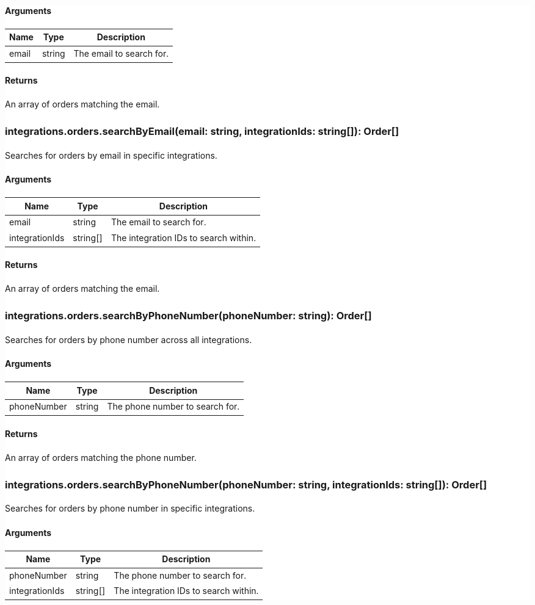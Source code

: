 #### Arguments

| Name  | Type   | Description              |
| ----- | ------ | ------------------------ |
| email | string | The email to search for. |

#### Returns

An array of orders matching the email.

### integrations.orders.searchByEmail(email: string, integrationIds: string[]): Order[]

Searches for orders by email in specific integrations.

#### Arguments

| Name           | Type     | Description                           |
| -------------- | -------- | ------------------------------------- |
| email          | string   | The email to search for.              |
| integrationIds | string[] | The integration IDs to search within. |

#### Returns

An array of orders matching the email.

### integrations.orders.searchByPhoneNumber(phoneNumber: string): Order[]

Searches for orders by phone number across all integrations.

#### Arguments

| Name        | Type   | Description                     |
| ----------- | ------ | ------------------------------- |
| phoneNumber | string | The phone number to search for. |

#### Returns

An array of orders matching the phone number.

### integrations.orders.searchByPhoneNumber(phoneNumber: string, integrationIds: string[]): Order[]

Searches for orders by phone number in specific integrations.

#### Arguments

| Name           | Type     | Description                           |
| -------------- | -------- | ------------------------------------- |
| phoneNumber    | string   | The phone number to search for.       |
| integrationIds | string[] | The integration IDs to search within. |
